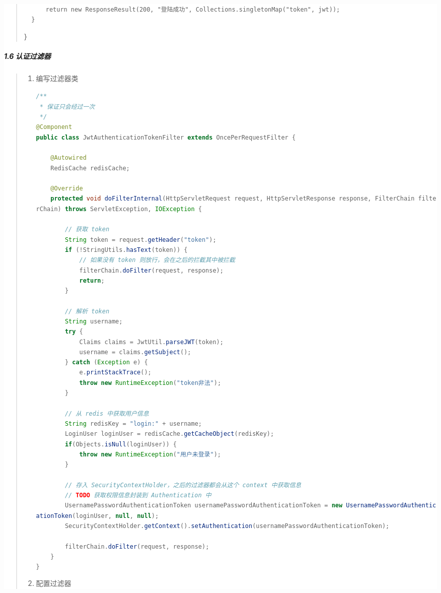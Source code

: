>                 
>           return new ResponseResult(200, "登陆成功", Collections.singletonMap("token", jwt));
>       }
>   }
>   ```

##### 1.6 认证过滤器

> 1. 编写过滤器类
>
>    ```java
>    /**
>     * 保证只会经过一次
>     */
>    @Component
>    public class JwtAuthenticationTokenFilter extends OncePerRequestFilter {
>    
>        @Autowired
>        RedisCache redisCache;
>    
>        @Override
>        protected void doFilterInternal(HttpServletRequest request, HttpServletResponse response, FilterChain filterChain) throws ServletException, IOException {
>    
>            // 获取 token
>            String token = request.getHeader("token");
>            if (!StringUtils.hasText(token)) {
>                // 如果没有 token 则放行，会在之后的拦截其中被拦截
>                filterChain.doFilter(request, response);
>                return;
>            }
>    
>            // 解析 token
>            String username;
>            try {
>                Claims claims = JwtUtil.parseJWT(token);
>                username = claims.getSubject();
>            } catch (Exception e) {
>                e.printStackTrace();
>                throw new RuntimeException("token非法");
>            }
>    
>            // 从 redis 中获取用户信息
>            String redisKey = "login:" + username;
>            LoginUser loginUser = redisCache.getCacheObject(redisKey);
>            if(Objects.isNull(loginUser)) {
>                throw new RuntimeException("用户未登录");
>            }
>    
>            // 存入 SecurityContextHolder，之后的过滤器都会从这个 context 中获取信息
>            // TODO 获取权限信息封装到 Authentication 中
>            UsernamePasswordAuthenticationToken usernamePasswordAuthenticationToken = new UsernamePasswordAuthenticationToken(loginUser, null, null);
>            SecurityContextHolder.getContext().setAuthentication(usernamePasswordAuthenticationToken);
>    
>            filterChain.doFilter(request, response);
>        }
>    }
>    ```
>
> 2. 配置过滤器
>
>    ```java